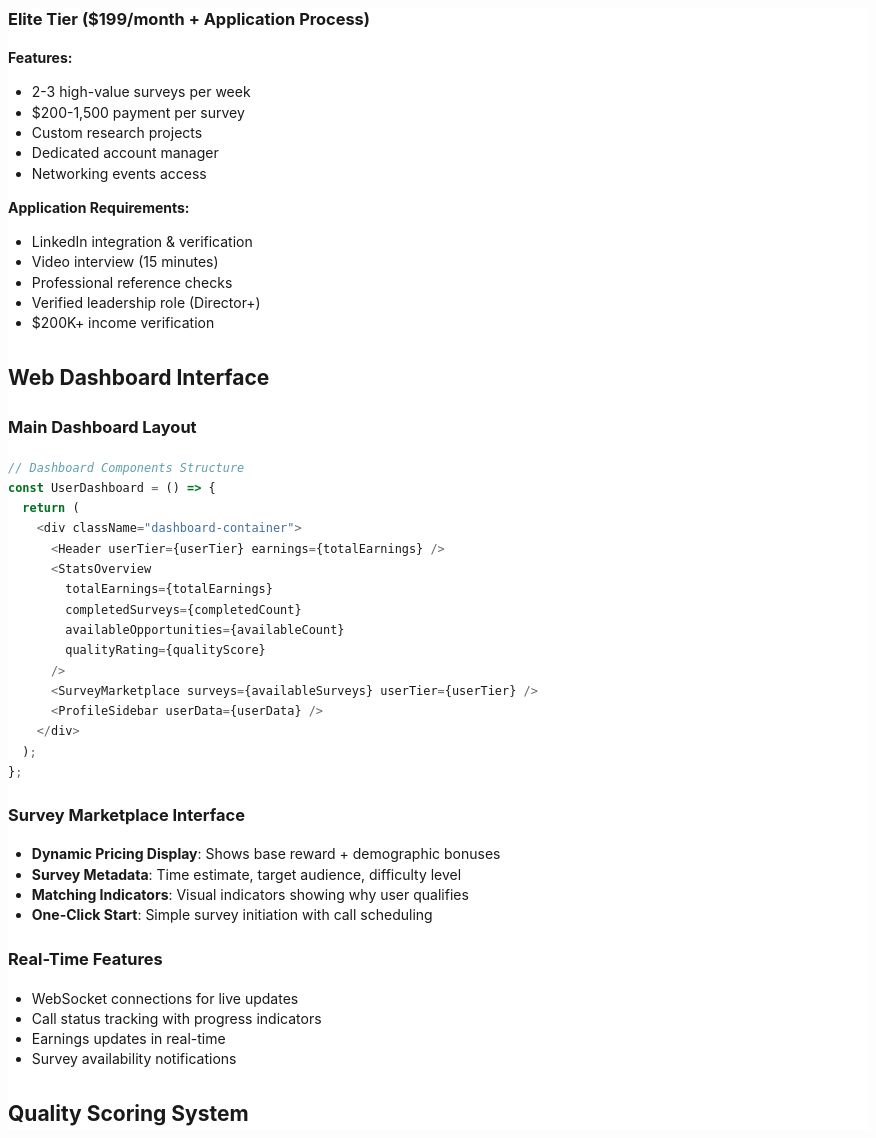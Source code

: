 ### Elite Tier ($199/month + Application Process)
**Features:**
- 2-3 high-value surveys per week
- $200-1,500 payment per survey
- Custom research projects
- Dedicated account manager
- Networking events access

**Application Requirements:**
- LinkedIn integration & verification
- Video interview (15 minutes)
- Professional reference checks
- Verified leadership role (Director+)
- $200K+ income verification

## Web Dashboard Interface

### Main Dashboard Layout
```javascript
// Dashboard Components Structure
const UserDashboard = () => {
  return (
    <div className="dashboard-container">
      <Header userTier={userTier} earnings={totalEarnings} />
      <StatsOverview 
        totalEarnings={totalEarnings}
        completedSurveys={completedCount}
        availableOpportunities={availableCount}
        qualityRating={qualityScore}
      />
      <SurveyMarketplace surveys={availableSurveys} userTier={userTier} />
      <ProfileSidebar userData={userData} />
    </div>
  );
};
```

### Survey Marketplace Interface
- **Dynamic Pricing Display**: Shows base reward + demographic bonuses
- **Survey Metadata**: Time estimate, target audience, difficulty level
- **Matching Indicators**: Visual indicators showing why user qualifies
- **One-Click Start**: Simple survey initiation with call scheduling

### Real-Time Features
- WebSocket connections for live updates
- Call status tracking with progress indicators
- Earnings updates in real-time
- Survey availability notifications

## Quality Scoring System

